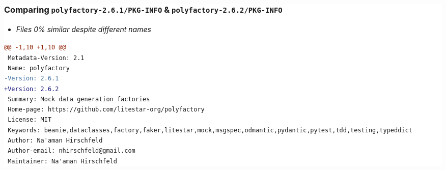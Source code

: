 ### Comparing `polyfactory-2.6.1/PKG-INFO` & `polyfactory-2.6.2/PKG-INFO`

 * *Files 0% similar despite different names*

```diff
@@ -1,10 +1,10 @@
 Metadata-Version: 2.1
 Name: polyfactory
-Version: 2.6.1
+Version: 2.6.2
 Summary: Mock data generation factories
 Home-page: https://github.com/litestar-org/polyfactory
 License: MIT
 Keywords: beanie,dataclasses,factory,faker,litestar,mock,msgspec,odmantic,pydantic,pytest,tdd,testing,typeddict
 Author: Na'aman Hirschfeld
 Author-email: nhirschfeld@gmail.com
 Maintainer: Na'aman Hirschfeld
```

